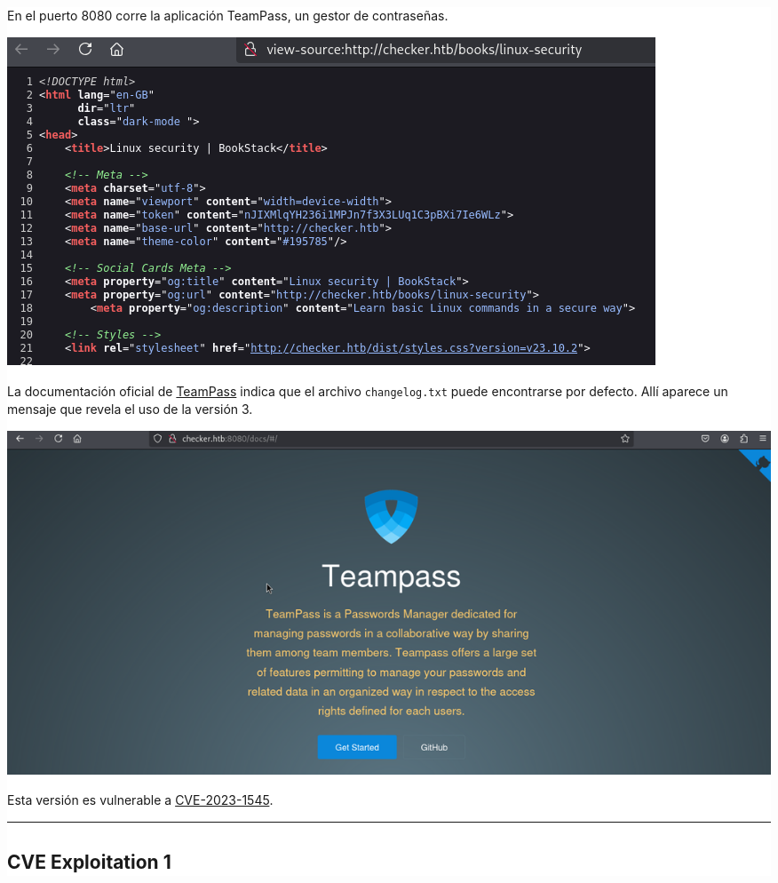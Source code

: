 En el puerto 8080 corre la aplicación TeamPass, un gestor de contraseñas.

![](assets/img/htb-writeup-checker/checker1_2.png)

La documentación oficial de [TeamPass](https://github.com/nilsteampassnet/TeamPass) indica que el archivo `changelog.txt` puede encontrarse por defecto. Allí aparece un mensaje que revela el uso de la versión 3.

![](assets/img/htb-writeup-checker/checker1_4.png)

Esta versión es vulnerable a [CVE-2023-1545](https://nvd.nist.gov/vuln/detail/cve-2023-1545).

---
## CVE Exploitation 1
